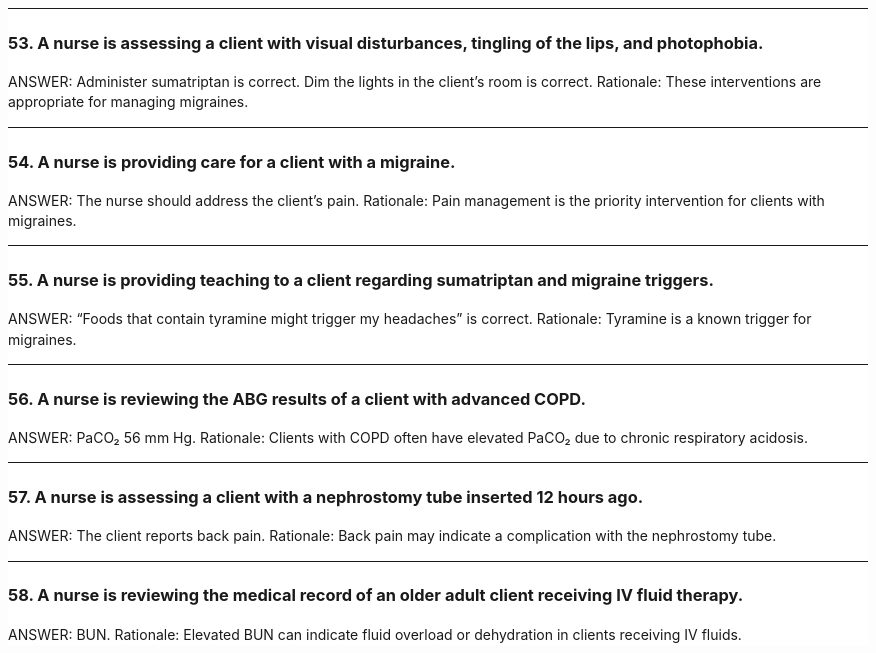 ***

### **53. A nurse is assessing a client with visual disturbances, tingling of&#xA;the lips, and photophobia.**

ANSWER: Administer sumatriptan is
correct. Dim the lights in the client’s room is correct.
Rationale: These interventions are appropriate for managing
migraines.

***

### **54. A nurse is providing care for a client with a migraine.**

ANSWER: The nurse should address the
client’s pain.
Rationale: Pain management is the priority intervention for clients
with migraines.

***

### **55. A nurse is providing teaching to a client regarding sumatriptan and&#xA;migraine triggers.**

ANSWER: “Foods that contain tyramine
might trigger my headaches” is correct.
Rationale: Tyramine is a known trigger for migraines.

***

### **56. A nurse is reviewing the ABG results of a client with advanced COPD.**

ANSWER: PaCO₂ 56 mm Hg.
Rationale: Clients with COPD often have elevated PaCO₂ due to chronic
respiratory acidosis.

***

### **57. A nurse is assessing a client with a nephrostomy tube inserted 12&#xA;hours ago.**

ANSWER: The client reports back pain.
Rationale: Back pain may indicate a complication with the nephrostomy
tube.

***

### **58. A nurse is reviewing the medical record of an older adult client&#xA;receiving IV fluid therapy.**

ANSWER: BUN.
Rationale: Elevated BUN can indicate fluid overload or dehydration in
clients receiving IV fluids.
